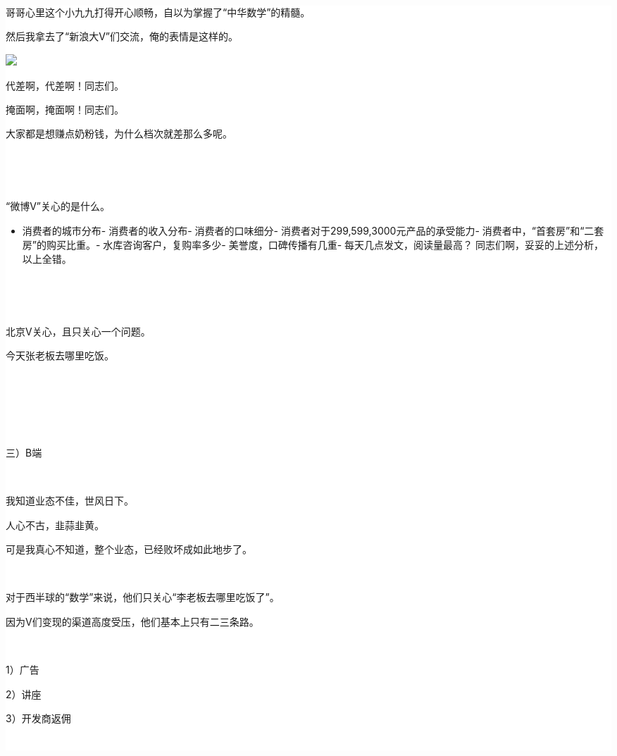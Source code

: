 哥哥心里这个小九九打得开心顺畅，自以为掌握了“中华数学”的精髓。

然后我拿去了“新浪大V”们交流，俺的表情是这样的。&nbsp;



<img data-s="300,640" data-type="png" src="https://mmbiz.qpic.cn/mmbiz_png/Ok4hZ0tV6r5sxjz6BXFicIzANGCncQ2OibUn7KsY22a3uEvicibq8HXfT1CRqnPtt9Jgscz2TsgutIicicicydh5jHtiaQ/0?wx_fmt=png" data-copyright="0" style="" class="" data-ratio="0.41522988505747127" data-w="1392"/>



代差啊，代差啊！同志们。

掩面啊，掩面啊！同志们。

大家都是想赚点奶粉钱，为什么档次就差那么多呢。

&nbsp;

&nbsp;

“微博V”关心的是什么。
- 消费者的城市分布- 消费者的收入分布- 消费者的口味细分- 消费者对于299,599,3000元产品的承受能力- 消费者中，“首套房”和“二套房”的购买比重。- 水库咨询客户，复购率多少- 美誉度，口碑传播有几重- 每天几点发文，阅读量最高？
同志们啊，妥妥的上述分析，以上全错。

&nbsp;

&nbsp;

北京V关心，且只关心一个问题。

今天张老板去哪里吃饭。

&nbsp;

&nbsp;

&nbsp;

三）B端

&nbsp;

我知道业态不佳，世风日下。

人心不古，韭蒜韭黄。

可是我真心不知道，整个业态，已经败坏成如此地步了。

&nbsp;

对于西半球的“数学”来说，他们只关心“李老板去哪里吃饭了”。

因为V们变现的渠道高度受压，他们基本上只有二三条路。

&nbsp;

1）广告

2）讲座

3）开发商返佣

&nbsp;
